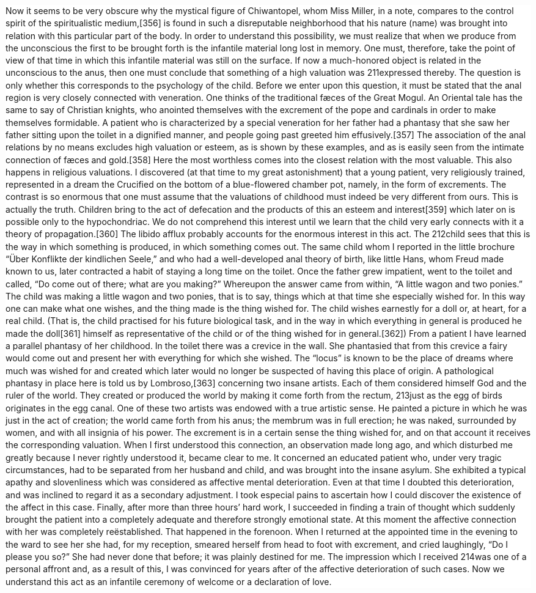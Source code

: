 Now it seems to be very obscure why the mystical figure of Chiwantopel, whom Miss Miller, in a note, compares to the control spirit of the spiritualistic medium,[356] is found in such a disreputable neighborhood that his nature (name) was brought into relation with this particular part of the body. In order to understand this possibility, we must realize that when we produce from the unconscious the first to be brought forth is the infantile material long lost in memory. One must, therefore, take the point of view of that time in which this infantile material was still on the surface. If now a much-honored object is related in the unconscious to the anus, then one must conclude that something of a high valuation was 211expressed thereby. The question is only whether this corresponds to the psychology of the child. Before we enter upon this question, it must be stated that the anal region is very closely connected with veneration. One thinks of the traditional fæces of the Great Mogul. An Oriental tale has the same to say of Christian knights, who anointed themselves with the excrement of the pope and cardinals in order to make themselves formidable. A patient who is characterized by a special veneration for her father had a phantasy that she saw her father sitting upon the toilet in a dignified manner, and people going past greeted him effusively.[357] The association of the anal relations by no means excludes high valuation or esteem, as is shown by these examples, and as is easily seen from the intimate connection of fæces and gold.[358] Here the most worthless comes into the closest relation with the most valuable. This also happens in religious valuations. I discovered (at that time to my great astonishment) that a young patient, very religiously trained, represented in a dream the Crucified on the bottom of a blue-flowered chamber pot, namely, in the form of excrements. The contrast is so enormous that one must assume that the valuations of childhood must indeed be very different from ours. This is actually the truth. Children bring to the act of defecation and the products of this an esteem and interest[359] which later on is possible only to the hypochondriac. We do not comprehend this interest until we learn that the child very early connects with it a theory of propagation.[360] The libido afflux probably accounts for the enormous interest in this act. The 212child sees that this is the way in which something is produced, in which something comes out. The same child whom I reported in the little brochure “Über Konflikte der kindlichen Seele,” and who had a well-developed anal theory of birth, like little Hans, whom Freud made known to us, later contracted a habit of staying a long time on the toilet. Once the father grew impatient, went to the toilet and called, “Do come out of there; what are you making?” Whereupon the answer came from within, “A little wagon and two ponies.” The child was making a little wagon and two ponies, that is to say, things which at that time she especially wished for. In this way one can make what one wishes, and the thing made is the thing wished for. The child wishes earnestly for a doll or, at heart, for a real child. (That is, the child practised for his future biological task, and in the way in which everything in general is produced he made the doll[361] himself as representative of the child or of the thing wished for in general.[362]) From a patient I have learned a parallel phantasy of her childhood. In the toilet there was a crevice in the wall. She phantasied that from this crevice a fairy would come out and present her with everything for which she wished. The “locus” is known to be the place of dreams where much was wished for and created which later would no longer be suspected of having this place of origin. A pathological phantasy in place here is told us by Lombroso,[363] concerning two insane artists. Each of them considered himself God and the ruler of the world. They created or produced the world by making it come forth from the rectum, 213just as the egg of birds originates in the egg canal. One of these two artists was endowed with a true artistic sense. He painted a picture in which he was just in the act of creation; the world came forth from his anus; the membrum was in full erection; he was naked, surrounded by women, and with all insignia of his power. The excrement is in a certain sense the thing wished for, and on that account it receives the corresponding valuation. When I first understood this connection, an observation made long ago, and which disturbed me greatly because I never rightly understood it, became clear to me. It concerned an educated patient who, under very tragic circumstances, had to be separated from her husband and child, and was brought into the insane asylum. She exhibited a typical apathy and slovenliness which was considered as affective mental deterioration. Even at that time I doubted this deterioration, and was inclined to regard it as a secondary adjustment. I took especial pains to ascertain how I could discover the existence of the affect in this case. Finally, after more than three hours’ hard work, I succeeded in finding a train of thought which suddenly brought the patient into a completely adequate and therefore strongly emotional state. At this moment the affective connection with her was completely reëstablished. That happened in the forenoon. When I returned at the appointed time in the evening to the ward to see her she had, for my reception, smeared herself from head to foot with excrement, and cried laughingly, “Do I please you so?” She had never done that before; it was plainly destined for me. The impression which I received 214was one of a personal affront and, as a result of this, I was convinced for years after of the affective deterioration of such cases. Now we understand this act as an infantile ceremony of welcome or a declaration of love.
